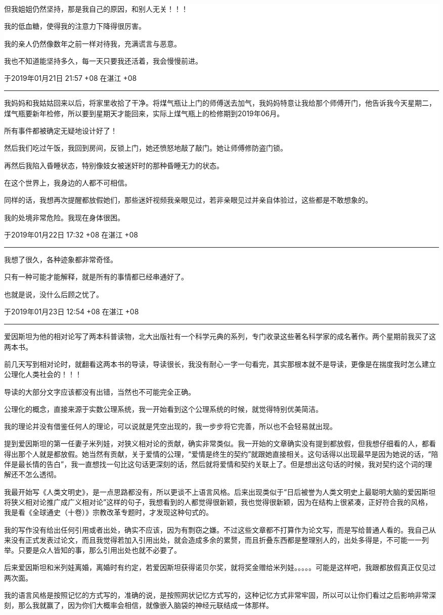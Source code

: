 但我姐姐仍然坚持，那是我自己的原因，和别人无关！！！

我的低血糖，使得我的注意力下降得很厉害。

我的亲人仍然像数年之前一样对待我，充满谎言与恶意。

我也不知道能坚持多久，每一天只要我还活着，我会慢慢前进。

于2019年01月21日 21:57 +08 在湛江 +08

--------------------------------------------------------------------------------

我妈妈和我姑姑回来以后，将家里收拾了干净。将煤气瓶让上门的师傅送去加气，我妈妈特意让我给那个师傅开门，他告诉我今天星期二，煤气瓶要新年检修，所以要到星期天才能回来，实际上煤气瓶上的检修期到2019年06月。

所有事件都被确定无疑地设计好了！

然后我们吃过午饭，我回到房间，反锁上门，她还愤怒地敲了敲门。她让师傅修防盗门锁。

再然后我陷入昏睡状态，特别像妓女被迷奸时的那种昏睡无力的状态。

在这个世界上，我身边的人都不可相信。

同样的话，我想再次提醒都放假她们，那些迷奸视频我亲眼见过，若非亲眼见过并亲自体验过，这些都是不敢想象的。

我的处境非常危险。我现在身体很困。

于2019年01月22日 17:32 +08 在湛江 +08

--------------------------------------------------------------------------------

我想了很久，各种迹象都非常奇怪。

只有一种可能才能解释，就是所有的事情都已经串通好了。

也就是说，没什么后顾之忧了。

于2019年01月23日 12:54 +08 在湛江 +08

--------------------------------------------------------------------------------

爱因斯坦为他的相对论写了两本科普读物，北大出版社有一个科学元典的系列，专门收录这些著名科学家的成名著作。两个星期前我买了这两本书。

前几天写到相对论时，就翻看这两本书的导读，导读很长，我没有耐心一字一句看完，其实那根本就不是导读，更像是在揣度我时怎么建立公理化人类社会的！！！

导读的大部分文字应该都没有出错，当然也不可能完全正确。

公理化的概念，直接来源于实数公理系统，我一开始看到这个公理系统的时候，就觉得特别优美简洁。

我的理论并没有借鉴任何人的理论，可以说就是凭空出现的，我一步步将它完善，所以也不会轻易就出现。

提到爱因斯坦的第一任妻子米列娃，对狭义相对论的贡献，确实非常类似。我一开始的文章确实没有提到都放假，但我想仔细看的人，都看得出那个人就是都放假。她当然有贡献，关于爱情的公理，“爱情是终生的契约”就跟她直接相关。这句话得以出现最早是因为她说的话，“陪伴是最长情的告白”，我一直想找一句比这句话更深刻的话，然后就将爱情和契约关联上了。但是想出这句话的时候，我对契约这个词的理解还不怎么透彻。

我最开始写《人类文明史》，是一点思路都没有，所以更谈不上语言风格。后来出现类似于“日后被誉为人类文明史上最聪明大脑的爱因斯坦将狭义相对论推广成广义相对论”这样的句子，我想看到的人都觉得很新颖，我也觉得很新颖，因为在结构上很紧凑，正好符合我的风格，我是看《全球通史（十卷）》宗教改革专题时，才发现这种句式的。

我的写作没有给出任何引用或者出处，确实不应该，因为有剽窃之嫌。不过这些文章都不打算作为论文写，而是写给普通人看的。我自己从来没有正式发表过论文，而且我觉得若加入引用出处，就会造成多余的累赘，而且折叠东西都是整理别人的，出处多得是，不可能一一列举。只要是众人皆知的事，那么引用出处也就不必要了。

后来爱因斯坦和米列娃离婚，离婚时有约定，若爱因斯坦获得诺贝尔奖，就将奖金赠给米列娃。。。。。可能是这样吧，我跟都放假真正仅见过两次面。

我的语言风格是按照记忆的方式写的，准确的说，是按照网状记忆方式写的，这种记忆方式非常牢固，所以可以让你们看过之后影响非常深刻，那么我就赢了，因为你们大概率会相信，就像嵌入脑袋的神经元联结成一体那样。
